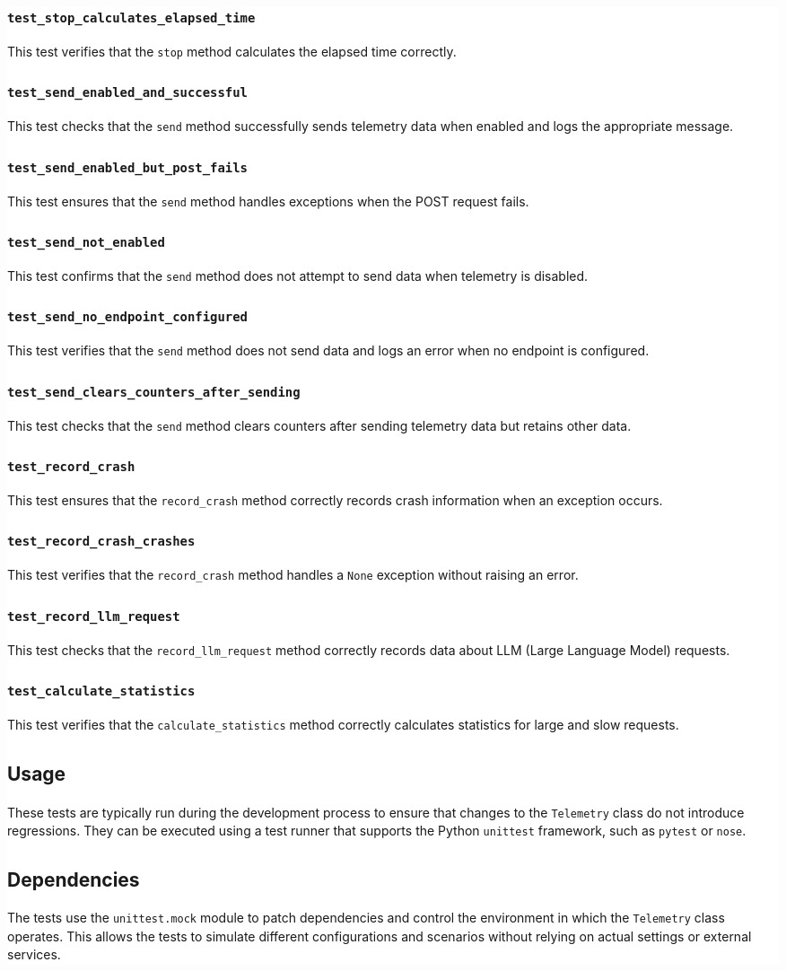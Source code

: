### `test_stop_calculates_elapsed_time`
This test verifies that the `stop` method calculates the elapsed time correctly.

### `test_send_enabled_and_successful`
This test checks that the `send` method successfully sends telemetry data when enabled and logs the appropriate message.

### `test_send_enabled_but_post_fails`
This test ensures that the `send` method handles exceptions when the POST request fails.

### `test_send_not_enabled`
This test confirms that the `send` method does not attempt to send data when telemetry is disabled.

### `test_send_no_endpoint_configured`
This test verifies that the `send` method does not send data and logs an error when no endpoint is configured.

### `test_send_clears_counters_after_sending`
This test checks that the `send` method clears counters after sending telemetry data but retains other data.

### `test_record_crash`
This test ensures that the `record_crash` method correctly records crash information when an exception occurs.

### `test_record_crash_crashes`
This test verifies that the `record_crash` method handles a `None` exception without raising an error.

### `test_record_llm_request`
This test checks that the `record_llm_request` method correctly records data about LLM (Large Language Model) requests.

### `test_calculate_statistics`
This test verifies that the `calculate_statistics` method correctly calculates statistics for large and slow requests.

## Usage
These tests are typically run during the development process to ensure that changes to the `Telemetry` class do not introduce regressions. They can be executed using a test runner that supports the Python `unittest` framework, such as `pytest` or `nose`.

## Dependencies
The tests use the `unittest.mock` module to patch dependencies and control the environment in which the `Telemetry` class operates. This allows the tests to simulate different configurations and scenarios without relying on actual settings or external services.
